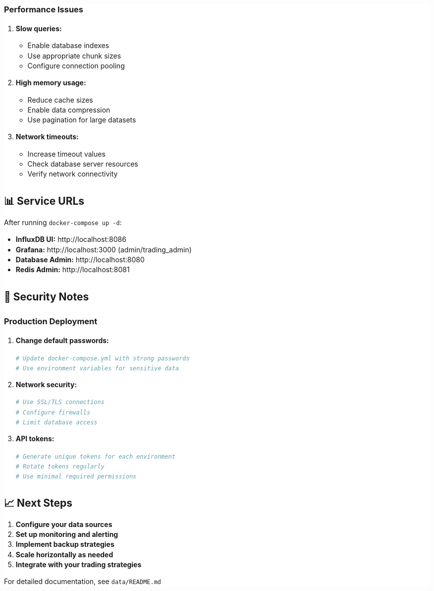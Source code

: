 ### Performance Issues

1. **Slow queries:**
   - Enable database indexes
   - Use appropriate chunk sizes
   - Configure connection pooling

2. **High memory usage:**
   - Reduce cache sizes
   - Enable data compression
   - Use pagination for large datasets

3. **Network timeouts:**
   - Increase timeout values
   - Check database server resources
   - Verify network connectivity

## 📊 Service URLs

After running `docker-compose up -d`:

- **InfluxDB UI:** http://localhost:8086
- **Grafana:** http://localhost:3000 (admin/trading_admin)
- **Database Admin:** http://localhost:8080
- **Redis Admin:** http://localhost:8081

## 🔐 Security Notes

### Production Deployment

1. **Change default passwords:**
   ```bash
   # Update docker-compose.yml with strong passwords
   # Use environment variables for sensitive data
   ```

2. **Network security:**
   ```bash
   # Use SSL/TLS connections
   # Configure firewalls
   # Limit database access
   ```

3. **API tokens:**
   ```bash
   # Generate unique tokens for each environment
   # Rotate tokens regularly
   # Use minimal required permissions
   ```

## 📈 Next Steps

1. **Configure your data sources**
2. **Set up monitoring and alerting**
3. **Implement backup strategies**
4. **Scale horizontally as needed**
5. **Integrate with your trading strategies**

For detailed documentation, see `data/README.md`